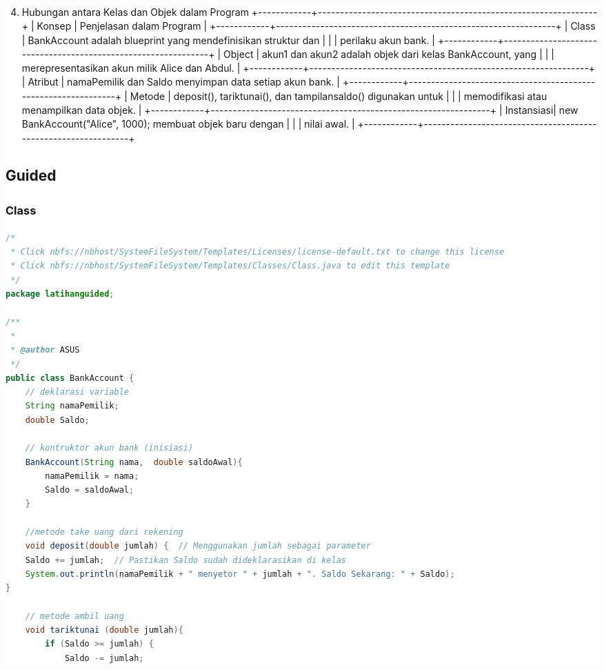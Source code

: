 4. Hubungan antara Kelas dan Objek dalam Program
    +------------+---------------------------------------------------------------+
    | Konsep     | Penjelasan dalam Program                                      |
    +------------+---------------------------------------------------------------+
    | Class      | BankAccount adalah blueprint yang mendefinisikan struktur dan |
    |            | perilaku akun bank.                                           |
    +------------+---------------------------------------------------------------+
    | Object     | akun1 dan akun2 adalah objek dari kelas BankAccount, yang     |
    |            | merepresentasikan akun milik Alice dan Abdul.                 |
    +------------+---------------------------------------------------------------+
    | Atribut    | namaPemilik dan Saldo menyimpan data setiap akun bank.        |
    +------------+---------------------------------------------------------------+
    | Metode     | deposit(), tariktunai(), dan tampilansaldo() digunakan untuk  |
    |            | memodifikasi atau menampilkan data objek.                     |
    +------------+---------------------------------------------------------------+
    | Instansiasi| new BankAccount("Alice", 1000); membuat objek baru dengan     |
    |            | nilai awal.                                                   |
    +------------+---------------------------------------------------------------+


## Guided 
### Class

```Java
/*
 * Click nbfs://nbhost/SystemFileSystem/Templates/Licenses/license-default.txt to change this license
 * Click nbfs://nbhost/SystemFileSystem/Templates/Classes/Class.java to edit this template
 */
package latihanguided;

/**
 *
 * @author ASUS
 */
public class BankAccount {
    // deklarasi variable
    String namaPemilik;
    double Saldo;
    
    // kontruktor akun bank (inisiasi)
    BankAccount(String nama,  double saldoAwal){
        namaPemilik = nama;
        Saldo = saldoAwal;
    }
    
    //metode take uang dari rekening
    void deposit(double jumlah) {  // Menggunakan jumlah sebagai parameter
    Saldo += jumlah;  // Pastikan Saldo sudah dideklarasikan di kelas
    System.out.println(namaPemilik + " menyetor " + jumlah + ". Saldo Sekarang: " + Saldo);
}
    
    // metode ambil uang
    void tariktunai (double jumlah){
        if (Saldo >= jumlah) {
            Saldo -= jumlah;
```